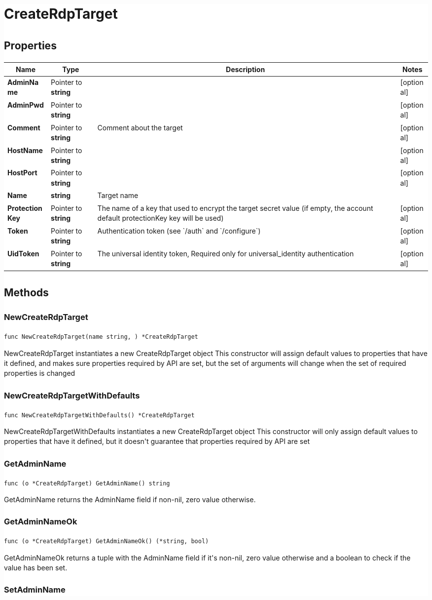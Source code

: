 # CreateRdpTarget

## Properties

Name | Type | Description | Notes
------------ | ------------- | ------------- | -------------
**AdminName** | Pointer to **string** |  | [optional] 
**AdminPwd** | Pointer to **string** |  | [optional] 
**Comment** | Pointer to **string** | Comment about the target | [optional] 
**HostName** | Pointer to **string** |  | [optional] 
**HostPort** | Pointer to **string** |  | [optional] 
**Name** | **string** | Target name | 
**ProtectionKey** | Pointer to **string** | The name of a key that used to encrypt the target secret value (if empty, the account default protectionKey key will be used) | [optional] 
**Token** | Pointer to **string** | Authentication token (see &#x60;/auth&#x60; and &#x60;/configure&#x60;) | [optional] 
**UidToken** | Pointer to **string** | The universal identity token, Required only for universal_identity authentication | [optional] 

## Methods

### NewCreateRdpTarget

`func NewCreateRdpTarget(name string, ) *CreateRdpTarget`

NewCreateRdpTarget instantiates a new CreateRdpTarget object
This constructor will assign default values to properties that have it defined,
and makes sure properties required by API are set, but the set of arguments
will change when the set of required properties is changed

### NewCreateRdpTargetWithDefaults

`func NewCreateRdpTargetWithDefaults() *CreateRdpTarget`

NewCreateRdpTargetWithDefaults instantiates a new CreateRdpTarget object
This constructor will only assign default values to properties that have it defined,
but it doesn't guarantee that properties required by API are set

### GetAdminName

`func (o *CreateRdpTarget) GetAdminName() string`

GetAdminName returns the AdminName field if non-nil, zero value otherwise.

### GetAdminNameOk

`func (o *CreateRdpTarget) GetAdminNameOk() (*string, bool)`

GetAdminNameOk returns a tuple with the AdminName field if it's non-nil, zero value otherwise
and a boolean to check if the value has been set.

### SetAdminName
